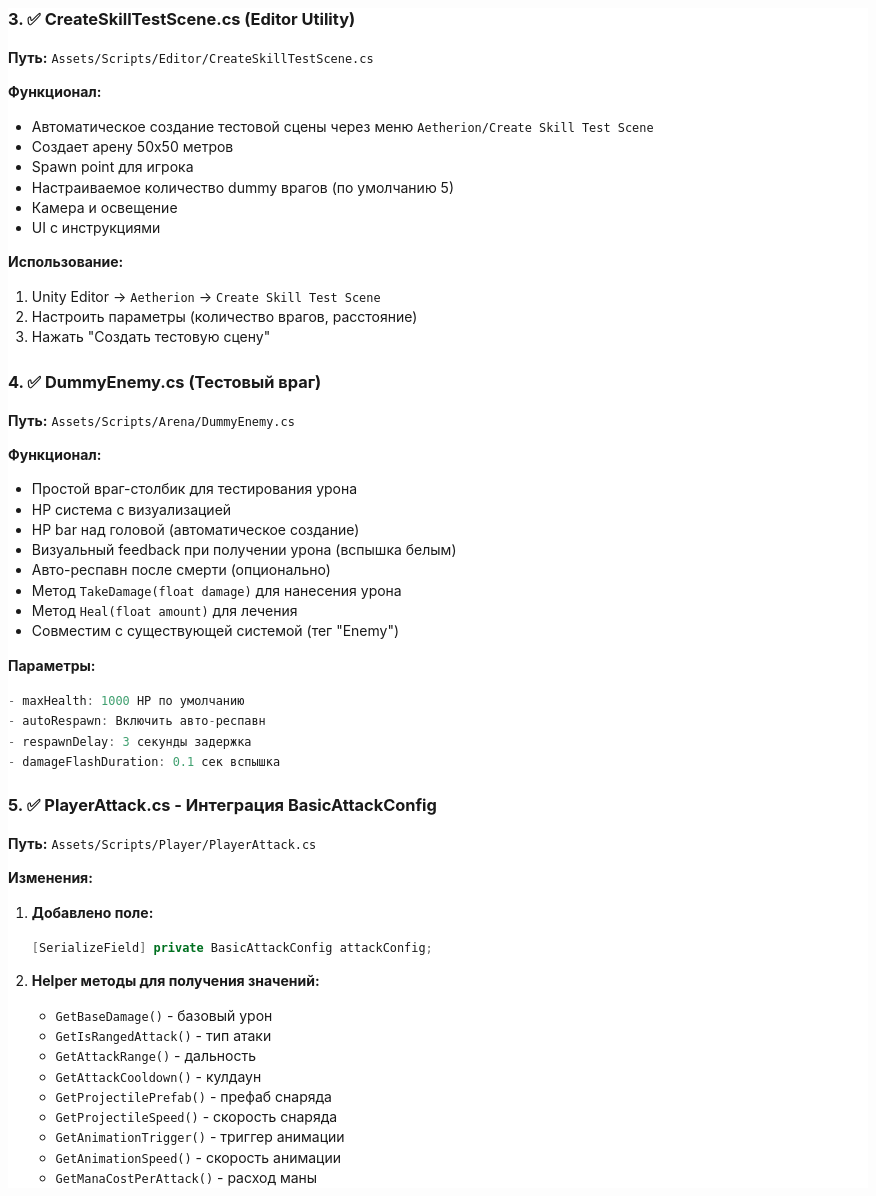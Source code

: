 ### 3. ✅ CreateSkillTestScene.cs (Editor Utility)
**Путь:** `Assets/Scripts/Editor/CreateSkillTestScene.cs`

**Функционал:**
- Автоматическое создание тестовой сцены через меню `Aetherion/Create Skill Test Scene`
- Создает арену 50x50 метров
- Spawn point для игрока
- Настраиваемое количество dummy врагов (по умолчанию 5)
- Камера и освещение
- UI с инструкциями

**Использование:**
1. Unity Editor → `Aetherion` → `Create Skill Test Scene`
2. Настроить параметры (количество врагов, расстояние)
3. Нажать "Создать тестовую сцену"

### 4. ✅ DummyEnemy.cs (Тестовый враг)
**Путь:** `Assets/Scripts/Arena/DummyEnemy.cs`

**Функционал:**
- Простой враг-столбик для тестирования урона
- HP система с визуализацией
- HP bar над головой (автоматическое создание)
- Визуальный feedback при получении урона (вспышка белым)
- Авто-респавн после смерти (опционально)
- Метод `TakeDamage(float damage)` для нанесения урона
- Метод `Heal(float amount)` для лечения
- Совместим с существующей системой (тег "Enemy")

**Параметры:**
```csharp
- maxHealth: 1000 HP по умолчанию
- autoRespawn: Включить авто-респавн
- respawnDelay: 3 секунды задержка
- damageFlashDuration: 0.1 сек вспышка
```

### 5. ✅ PlayerAttack.cs - Интеграция BasicAttackConfig
**Путь:** `Assets/Scripts/Player/PlayerAttack.cs`

**Изменения:**
1. **Добавлено поле:**
   ```csharp
   [SerializeField] private BasicAttackConfig attackConfig;
   ```

2. **Helper методы для получения значений:**
   - `GetBaseDamage()` - базовый урон
   - `GetIsRangedAttack()` - тип атаки
   - `GetAttackRange()` - дальность
   - `GetAttackCooldown()` - кулдаун
   - `GetProjectilePrefab()` - префаб снаряда
   - `GetProjectileSpeed()` - скорость снаряда
   - `GetAnimationTrigger()` - триггер анимации
   - `GetAnimationSpeed()` - скорость анимации
   - `GetManaCostPerAttack()` - расход маны
